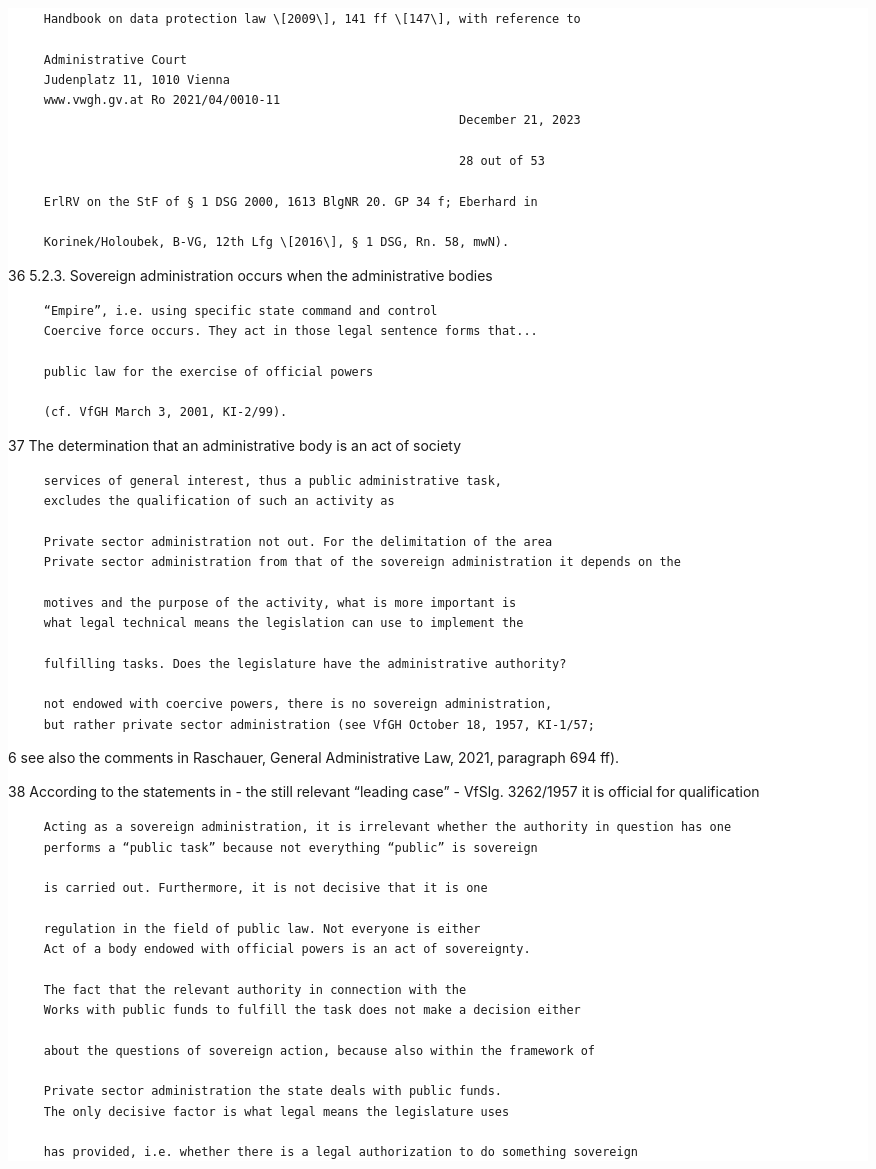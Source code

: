          Handbook on data protection law \[2009\], 141 ff \[147\], with reference to

         Administrative Court
         Judenplatz 11, 1010 Vienna
         www.vwgh.gv.at Ro 2021/04/0010-11
                                                                   December 21, 2023

                                                                   28 out of 53

         ErlRV on the StF of § 1 DSG 2000, 1613 BlgNR 20. GP 34 f; Eberhard in

         Korinek/Holoubek, B-VG, 12th Lfg \[2016\], § 1 DSG, Rn. 58, mwN).

36 5.2.3. Sovereign administration occurs when the administrative bodies

         “Empire”, i.e. using specific state command and control
         Coercive force occurs. They act in those legal sentence forms that...

         public law for the exercise of official powers

         (cf. VfGH March 3, 2001, KI-2/99).

37 The determination that an administrative body is an act of society

         services of general interest, thus a public administrative task,
         excludes the qualification of such an activity as

         Private sector administration not out. For the delimitation of the area
         Private sector administration from that of the sovereign administration it depends on the

         motives and the purpose of the activity, what is more important is
         what legal technical means the legislation can use to implement the

         fulfilling tasks. Does the legislature have the administrative authority?

         not endowed with coercive powers, there is no sovereign administration,
         but rather private sector administration (see VfGH October 18, 1957, KI-1/57;
6 see also the comments in Raschauer, General Administrative Law,
         2021, paragraph 694 ff).

38 According to the statements in - the still relevant
         “leading case” - VfSlg. 3262/1957 it is official for qualification

         Acting as a sovereign administration, it is irrelevant whether the authority in question has one
         performs a “public task” because not everything “public” is sovereign

         is carried out. Furthermore, it is not decisive that it is one

         regulation in the field of public law. Not everyone is either
         Act of a body endowed with official powers is an act of sovereignty.

         The fact that the relevant authority in connection with the
         Works with public funds to fulfill the task does not make a decision either

         about the questions of sovereign action, because also within the framework of

         Private sector administration the state deals with public funds.
         The only decisive factor is what legal means the legislature uses

         has provided, i.e. whether there is a legal authorization to do something sovereign
